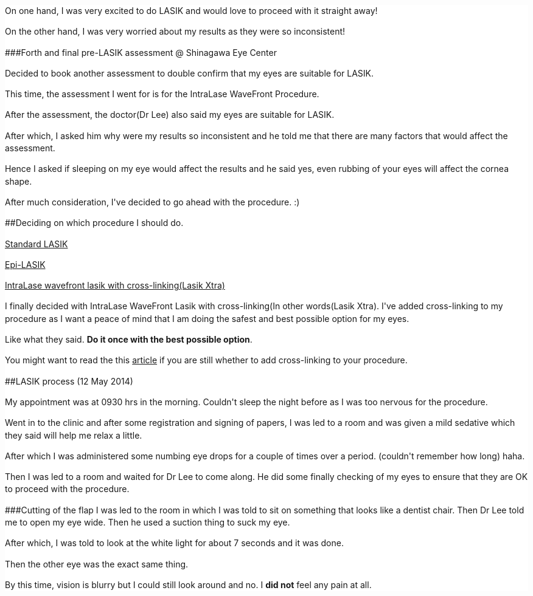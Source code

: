 On one hand, I was very excited to do LASIK and would love to proceed with it straight away!

On the other hand, I was very worried about my results as they were so inconsistent!

###Forth and final pre-LASIK assessment @ Shinagawa Eye Center

Decided to book another assessment to double confirm that my eyes are suitable for LASIK.

This time, the assessment I went for is for the IntraLase WaveFront Procedure.

After the assessment, the doctor(Dr Lee) also said my eyes are suitable for LASIK.

After which, I asked him why were my results so inconsistent and he told me that there are many factors that would affect the assessment.

Hence I asked if sleeping on my eye would affect the results and he said yes, even rubbing of your eyes will affect the cornea shape.

After much consideration, I've decided to go ahead with the procedure. :)

##Deciding on which procedure I should do.

[Standard LASIK](http://www.shinagawa.com.sg/en/lasik-services/procedures-available/standard-lasik)

[Epi-LASIK](http://www.shinagawa.com.sg/en/lasik-services/procedures-available/epi-lasik)

[IntraLase wavefront lasik with cross-linking(Lasik Xtra)](http://www.shinagawa.com.sg/en/lasik-services/lasik-xtra)

I finally decided with IntraLase WaveFront Lasik with cross-linking(In other words(Lasik Xtra).
I've added cross-linking to my procedure as I want a peace of mind that I am doing the safest and best possible option for my eyes.

Like what they said. **Do it once with the best possible option**.

You might want to read the this [article](http://www.dailymail.co.uk/health/article-2358354/Could-90-second-procedure-BANISH-risks-laser-eye-surgery-New-eye-drop-UV-light-treatment-eliminates-dangers.html) if you are still whether to add cross-linking to your procedure.

##LASIK process (12 May 2014)

My appointment was at 0930 hrs in the morning. Couldn't sleep the night before as I was too nervous for the procedure.

Went in to the clinic and after some registration and signing of papers, I was led to a room and was given a mild sedative which they said will help me relax a little.

After which I was administered some numbing eye drops for a couple of times over a period. (couldn't remember how long) haha.

Then I was led to a room and waited for Dr Lee to come along.
He did some finally checking of my eyes to ensure that they are OK to proceed with the procedure.

###Cutting of the flap
I was led to the room in which I was told to sit on something that looks like a dentist chair. Then Dr Lee told me to open my eye wide. Then he used a suction thing to suck my eye.

After which, I was told to look at the white light for about 7 seconds and it was done.

Then the other eye was the exact same thing.

By this time, vision is blurry but I could still look around and no. I **did not** feel any pain at all.
